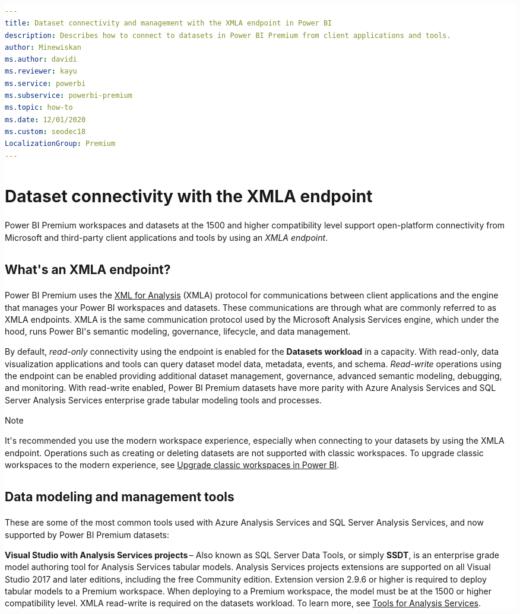 ```yaml
---
title: Dataset connectivity and management with the XMLA endpoint in Power BI
description: Describes how to connect to datasets in Power BI Premium from client applications and tools.
author: Minewiskan
ms.author: davidi
ms.reviewer: kayu
ms.service: powerbi
ms.subservice: powerbi-premium
ms.topic: how-to
ms.date: 12/01/2020
ms.custom: seodec18
LocalizationGroup: Premium
---
```


# Dataset connectivity with the XMLA endpoint

Power BI Premium workspaces and datasets at the 1500 and higher compatibility level support open-platform connectivity from Microsoft and third-party client applications and tools by using an *XMLA endpoint*.

## What's an XMLA endpoint?

Power BI Premium uses the [XML for Analysis](/analysis-services/xmla/xml-for-analysis-xmla-reference?view=power-bi-premium-current&preserve-view=true) (XMLA) protocol for communications between client applications and the engine that manages your Power BI workspaces and datasets. These communications are through what are commonly referred to as XMLA endpoints. XMLA is the same communication protocol used by the Microsoft Analysis Services engine, which under the hood, runs Power BI's semantic modeling, governance, lifecycle, and data management.

By default, *read-only* connectivity using the endpoint is enabled for the **Datasets workload** in a capacity. With read-only, data visualization applications and tools can query dataset model data, metadata, events, and schema. *Read-write* operations using the endpoint can be enabled providing additional dataset management, governance, advanced semantic modeling, debugging, and monitoring. With read-write enabled, Power BI Premium datasets have more parity with Azure Analysis Services and SQL Server Analysis Services enterprise grade tabular modeling tools and processes.

> [!NOTE]
> It's recommended you use the modern workspace experience, especially when connecting to your datasets by using the XMLA endpoint. Operations such as creating or deleting datasets are not supported with classic workspaces. To upgrade classic workspaces to the modern experience, see [Upgrade classic workspaces in Power BI](../collaborate-share/service-upgrade-workspaces.md).

## Data modeling and management tools

These are some of the most common tools used with Azure Analysis Services and SQL Server Analysis Services, and now supported by Power BI Premium datasets:

**Visual Studio with Analysis Services projects** – Also known as SQL Server Data Tools, or simply **SSDT**, is an enterprise grade model authoring tool for Analysis Services tabular models. Analysis Services projects extensions are supported on all Visual Studio 2017 and later editions, including the free Community edition. Extension version 2.9.6 or higher is required to deploy tabular models to a Premium workspace. When deploying to a Premium workspace, the model must be at the 1500 or higher compatibility level. XMLA read-write is required on the datasets workload. To learn more, see [Tools for Analysis Services](/analysis-services/tools-and-applications-used-in-analysis-services?view=power-bi-premium-current&preserve-view=true).
